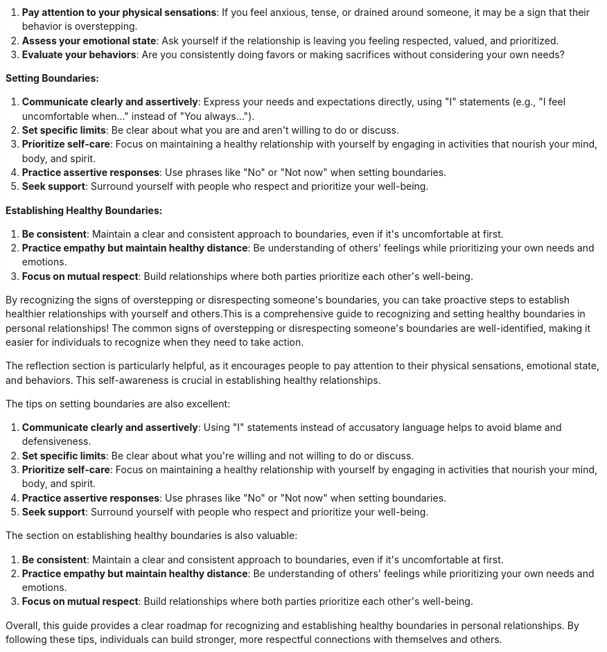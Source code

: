 1. **Pay attention to your physical sensations**: If you feel anxious, tense, or drained around someone, it may be a sign that their behavior is overstepping.
2. **Assess your emotional state**: Ask yourself if the relationship is leaving you feeling respected, valued, and prioritized.
3. **Evaluate your behaviors**: Are you consistently doing favors or making sacrifices without considering your own needs?

**Setting Boundaries:**

1. **Communicate clearly and assertively**: Express your needs and expectations directly, using "I" statements (e.g., "I feel uncomfortable when..." instead of "You always...").
2. **Set specific limits**: Be clear about what you are and aren't willing to do or discuss.
3. **Prioritize self-care**: Focus on maintaining a healthy relationship with yourself by engaging in activities that nourish your mind, body, and spirit.
4. **Practice assertive responses**: Use phrases like "No" or "Not now" when setting boundaries.
5. **Seek support**: Surround yourself with people who respect and prioritize your well-being.

**Establishing Healthy Boundaries:**

1. **Be consistent**: Maintain a clear and consistent approach to boundaries, even if it's uncomfortable at first.
2. **Practice empathy but maintain healthy distance**: Be understanding of others' feelings while prioritizing your own needs and emotions.
3. **Focus on mutual respect**: Build relationships where both parties prioritize each other's well-being.

By recognizing the signs of overstepping or disrespecting someone's boundaries, you can take proactive steps to establish healthier relationships with yourself and others.<start>This is a comprehensive guide to recognizing and setting healthy boundaries in personal relationships! The common signs of overstepping or disrespecting someone's boundaries are well-identified, making it easier for individuals to recognize when they need to take action.

The reflection section is particularly helpful, as it encourages people to pay attention to their physical sensations, emotional state, and behaviors. This self-awareness is crucial in establishing healthy relationships.

The tips on setting boundaries are also excellent:

1. **Communicate clearly and assertively**: Using "I" statements instead of accusatory language helps to avoid blame and defensiveness.
2. **Set specific limits**: Be clear about what you're willing and not willing to do or discuss.
3. **Prioritize self-care**: Focus on maintaining a healthy relationship with yourself by engaging in activities that nourish your mind, body, and spirit.
4. **Practice assertive responses**: Use phrases like "No" or "Not now" when setting boundaries.
5. **Seek support**: Surround yourself with people who respect and prioritize your well-being.

The section on establishing healthy boundaries is also valuable:

1. **Be consistent**: Maintain a clear and consistent approach to boundaries, even if it's uncomfortable at first.
2. **Practice empathy but maintain healthy distance**: Be understanding of others' feelings while prioritizing your own needs and emotions.
3. **Focus on mutual respect**: Build relationships where both parties prioritize each other's well-being.

Overall, this guide provides a clear roadmap for recognizing and establishing healthy boundaries in personal relationships. By following these tips, individuals can build stronger, more respectful connections with themselves and others.<end>
